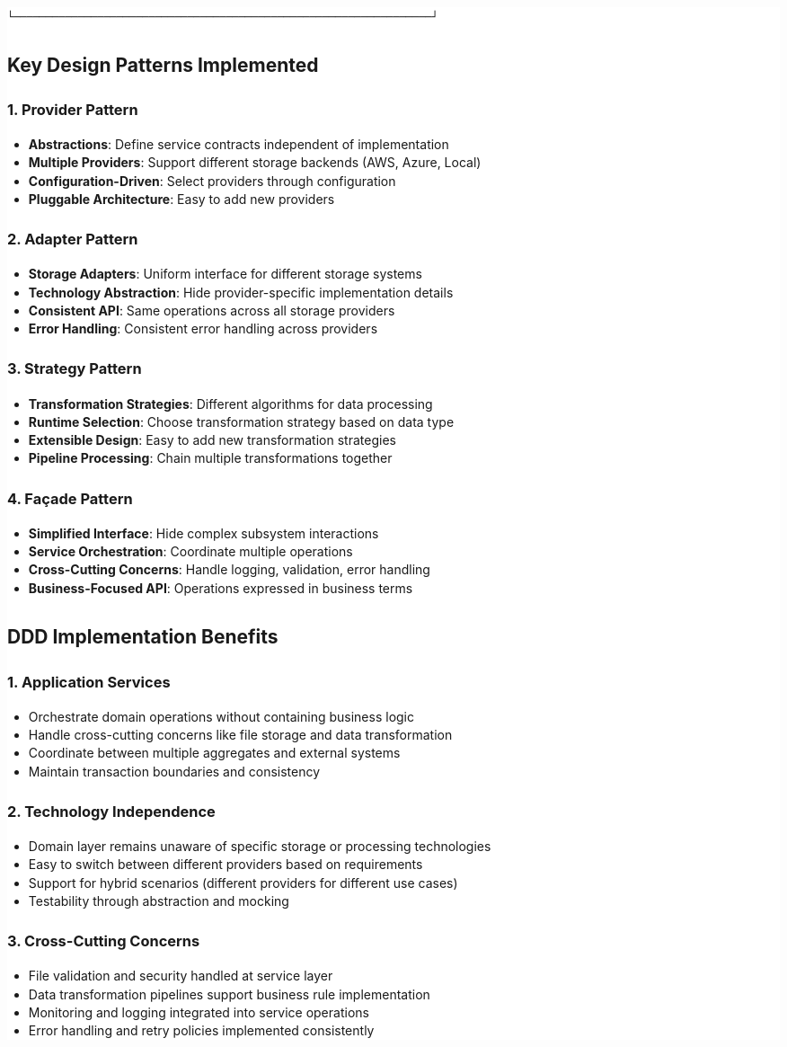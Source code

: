 ```
└─────────────────────────────────────────────────────────────────┘
```

## Key Design Patterns Implemented

### 1. Provider Pattern
- **Abstractions**: Define service contracts independent of implementation
- **Multiple Providers**: Support different storage backends (AWS, Azure, Local)
- **Configuration-Driven**: Select providers through configuration
- **Pluggable Architecture**: Easy to add new providers

### 2. Adapter Pattern
- **Storage Adapters**: Uniform interface for different storage systems
- **Technology Abstraction**: Hide provider-specific implementation details
- **Consistent API**: Same operations across all storage providers
- **Error Handling**: Consistent error handling across providers

### 3. Strategy Pattern
- **Transformation Strategies**: Different algorithms for data processing
- **Runtime Selection**: Choose transformation strategy based on data type
- **Extensible Design**: Easy to add new transformation strategies
- **Pipeline Processing**: Chain multiple transformations together

### 4. Façade Pattern
- **Simplified Interface**: Hide complex subsystem interactions
- **Service Orchestration**: Coordinate multiple operations
- **Cross-Cutting Concerns**: Handle logging, validation, error handling
- **Business-Focused API**: Operations expressed in business terms

## DDD Implementation Benefits

### 1. Application Services
- Orchestrate domain operations without containing business logic
- Handle cross-cutting concerns like file storage and data transformation
- Coordinate between multiple aggregates and external systems
- Maintain transaction boundaries and consistency

### 2. Technology Independence
- Domain layer remains unaware of specific storage or processing technologies
- Easy to switch between different providers based on requirements
- Support for hybrid scenarios (different providers for different use cases)
- Testability through abstraction and mocking

### 3. Cross-Cutting Concerns
- File validation and security handled at service layer
- Data transformation pipelines support business rule implementation
- Monitoring and logging integrated into service operations
- Error handling and retry policies implemented consistently
